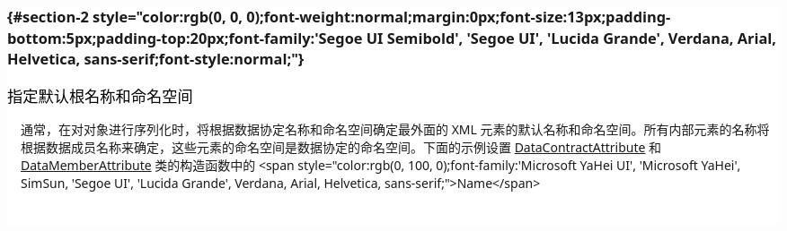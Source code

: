</div>

</div>

</div>

</div>

</div>

</div>

</div>

<div
style="font-family:'Microsoft YaHei UI', 'Microsoft YaHei', SimSun, 'Segoe UI', 'Lucida Grande', Verdana, Arial, Helvetica, sans-serif;">

###  {#section-2 style="color:rgb(0, 0, 0);font-weight:normal;margin:0px;font-size:13px;padding-bottom:5px;padding-top:20px;font-family:'Segoe UI Semibold', 'Segoe UI', 'Lucida Grande', Verdana, Arial, Helvetica, sans-serif;font-style:normal;"}

<div
style="font-family:'Microsoft YaHei UI', 'Microsoft YaHei', SimSun, 'Segoe UI', 'Lucida Grande', Verdana, Arial, Helvetica, sans-serif;">

[<span
style="display:inline-block;color:rgb(0, 0, 0);font-size:1.231em;font-family:'Microsoft YaHei UI', 'Microsoft YaHei', SimSun, 'Segoe UI', 'Lucida Grande', Verdana, Arial, Helvetica, sans-serif;">指定默认根名称和命名空间</span>](# "折叠")
<div
style="padding-top:0px;font-family:'Microsoft YaHei UI', 'Microsoft YaHei', SimSun, 'Segoe UI', 'Lucida Grande', Verdana, Arial, Helvetica, sans-serif;">

</div>

</div>

<div
style="padding-left:15px;display:block;padding-bottom:20px;font-family:'Microsoft YaHei UI', 'Microsoft YaHei', SimSun, 'Segoe UI', 'Lucida Grande', Verdana, Arial, Helvetica, sans-serif;">

<div
style="font-family:'Microsoft YaHei UI', 'Microsoft YaHei', SimSun, 'Segoe UI', 'Lucida Grande', Verdana, Arial, Helvetica, sans-serif;">

<span
style="font-family:'Microsoft YaHei UI', 'Microsoft YaHei', SimSun, 'Segoe UI', 'Lucida Grande', Verdana, Arial, Helvetica, sans-serif;"><span
style="font-family:'Microsoft YaHei UI', 'Microsoft YaHei', SimSun, 'Segoe UI', 'Lucida Grande', Verdana, Arial, Helvetica, sans-serif;">通常，在对对象进行序列化时，将根据数据协定名称和命名空间确定最外面的
XML 元素的默认名称和命名空间。</span></span><span
style="font-family:'Microsoft YaHei UI', 'Microsoft YaHei', SimSun, 'Segoe UI', 'Lucida Grande', Verdana, Arial, Helvetica, sans-serif;"><span
style="font-family:'Microsoft YaHei UI', 'Microsoft YaHei', SimSun, 'Segoe UI', 'Lucida Grande', Verdana, Arial, Helvetica, sans-serif;">所有内部元素的名称将根据数据成员名称来确定，这些元素的命名空间是数据协定的命名空间。</span></span><span
style="font-family:'Microsoft YaHei UI', 'Microsoft YaHei', SimSun, 'Segoe UI', 'Lucida Grande', Verdana, Arial, Helvetica, sans-serif;"><span
style="font-family:'Microsoft YaHei UI', 'Microsoft YaHei', SimSun, 'Segoe UI', 'Lucida Grande', Verdana, Arial, Helvetica, sans-serif;">下面的示例设置
[DataContractAttribute](https://msdn.microsoft.com/zh-cn/library/system.runtime.serialization.datacontractattribute(v=vs.110).aspx)
和
[DataMemberAttribute](https://msdn.microsoft.com/zh-cn/library/system.runtime.serialization.datamemberattribute(v=vs.110).aspx)
类的构造函数中的 <span
style="color:rgb(0, 100, 0);font-family:'Microsoft YaHei UI', 'Microsoft YaHei', SimSun, 'Segoe UI', 'Lucida Grande', Verdana, Arial, Helvetica, sans-serif;">Name</span>